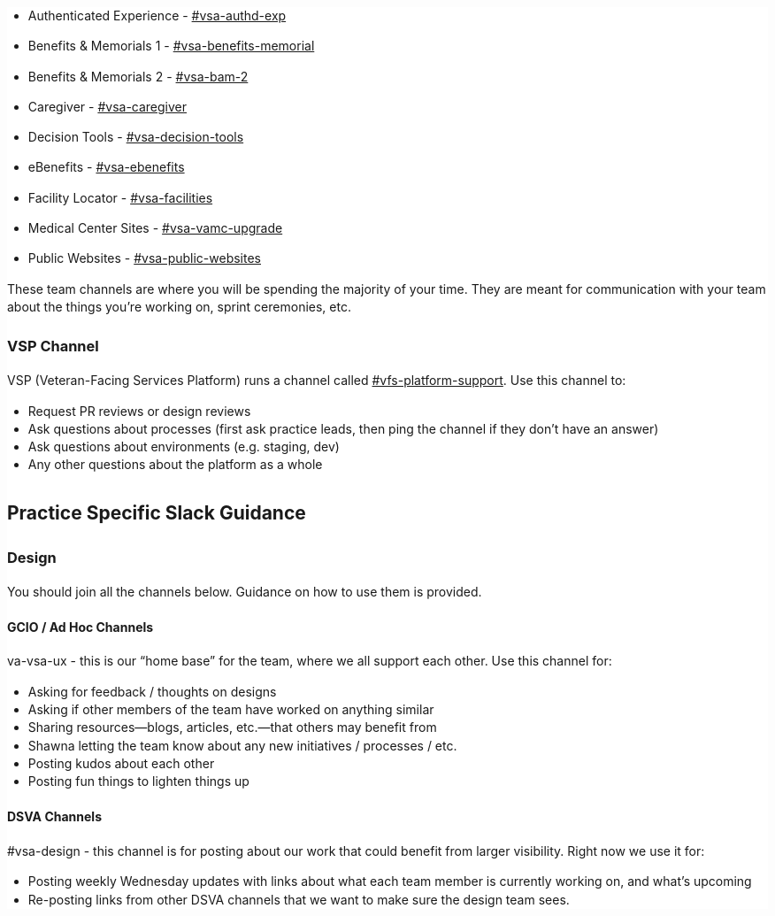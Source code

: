 * Authenticated Experience - [#vsa-authd-exp](https://dsva.slack.com/channels/vsa-authd-exp)

* Benefits & Memorials 1 - [#vsa-benefits-memorial](https://dsva.slack.com/channels/vsa-benefits-memorial)

* Benefits & Memorials 2 - [#vsa-bam-2](https://dsva.slack.com/channels/vsa-bam-2)

* Caregiver - [#vsa-caregiver](https://dsva.slack.com/channels/vsa-caregiver)

* Decision Tools - [#vsa-decision-tools](https://dsva.slack.com/channels/vsa-decision-tools) 

* eBenefits - [#vsa-ebenefits](https://dsva.slack.com/channels/vsa-ebenefits)

* Facility Locator - [#vsa-facilities](https://dsva.slack.com/channels/vsa-facilities)

* Medical Center Sites - [#vsa-vamc-upgrade](https://dsva.slack.com/channels/vsa-vamc-upgrade)

* Public Websites - [#vsa-public-websites](https://dsva.slack.com/channels/vsa-public-websites)

These team channels are where you will be spending the majority of your time. They are meant for communication with your team about the things you’re working on, sprint ceremonies, etc. 

### VSP Channel

VSP (Veteran-Facing Services Platform) runs a channel called [#vfs-platform-support](https://dsva.slack.com/channels/vfs-platform-support). Use this channel to:

* Request PR reviews or design reviews
* Ask questions about processes (first ask practice leads, then ping the channel if they don’t have an answer) 
* Ask questions about environments (e.g. staging, dev)
* Any other questions about the platform as a whole

## Practice Specific Slack Guidance

### Design

You should join all the channels below. Guidance on how to use them is provided.

#### GCIO / Ad Hoc Channels

va-vsa-ux - this is our “home base” for the team, where we all support each other. Use this channel for:

* Asking for feedback / thoughts on designs
* Asking if other members of the team have worked on anything similar
* Sharing resources—blogs, articles, etc.—that others may benefit from
* Shawna letting the team know about any new initiatives / processes / etc.
* Posting kudos about each other
* Posting fun things to lighten things up 

#### DSVA Channels
#vsa-design - this channel is for posting about our work that could benefit from larger visibility. Right now we use it for:
* Posting weekly Wednesday updates with links about what each team member is currently working on, and what’s upcoming
* Re-posting links from other DSVA channels that we want to make sure the design team sees.
